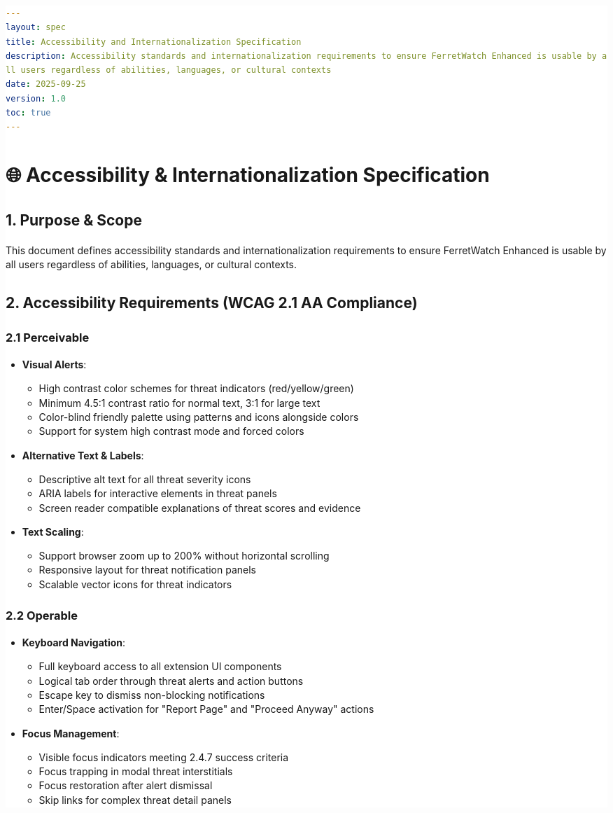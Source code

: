 ```yaml
---
layout: spec
title: Accessibility and Internationalization Specification
description: Accessibility standards and internationalization requirements to ensure FerretWatch Enhanced is usable by all users regardless of abilities, languages, or cultural contexts
date: 2025-09-25
version: 1.0
toc: true
---
```

# 🌐 Accessibility & Internationalization Specification

## 1. Purpose & Scope
This document defines accessibility standards and internationalization requirements to ensure FerretWatch Enhanced is usable by all users regardless of abilities, languages, or cultural contexts.

## 2. Accessibility Requirements (WCAG 2.1 AA Compliance)

### 2.1 Perceivable
- **Visual Alerts**:
  - High contrast color schemes for threat indicators (red/yellow/green)
  - Minimum 4.5:1 contrast ratio for normal text, 3:1 for large text
  - Color-blind friendly palette using patterns and icons alongside colors
  - Support for system high contrast mode and forced colors

- **Alternative Text & Labels**:
  - Descriptive alt text for all threat severity icons
  - ARIA labels for interactive elements in threat panels
  - Screen reader compatible explanations of threat scores and evidence

- **Text Scaling**:
  - Support browser zoom up to 200% without horizontal scrolling
  - Responsive layout for threat notification panels
  - Scalable vector icons for threat indicators

### 2.2 Operable
- **Keyboard Navigation**:
  - Full keyboard access to all extension UI components
  - Logical tab order through threat alerts and action buttons
  - Escape key to dismiss non-blocking notifications
  - Enter/Space activation for "Report Page" and "Proceed Anyway" actions

- **Focus Management**:
  - Visible focus indicators meeting 2.4.7 success criteria
  - Focus trapping in modal threat interstitials
  - Focus restoration after alert dismissal
  - Skip links for complex threat detail panels

